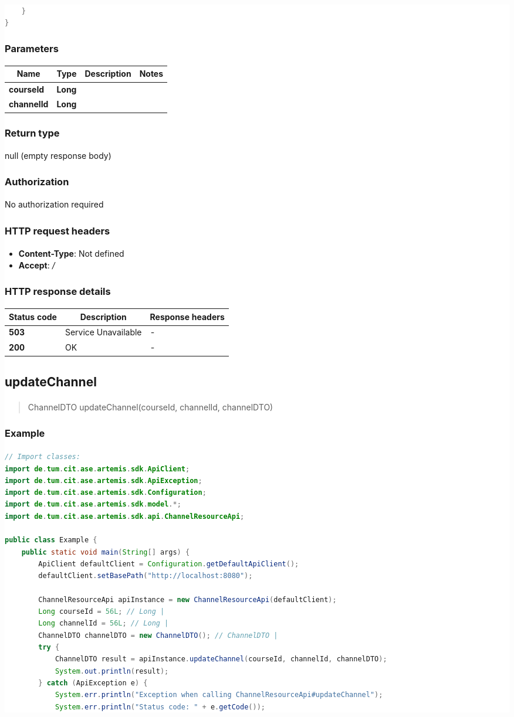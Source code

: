 ```java
    }
}
```

### Parameters


| Name | Type | Description  | Notes |
|------------- | ------------- | ------------- | -------------|
| **courseId** | **Long**|  | |
| **channelId** | **Long**|  | |

### Return type

null (empty response body)

### Authorization

No authorization required

### HTTP request headers

- **Content-Type**: Not defined
- **Accept**: */*

### HTTP response details
| Status code | Description | Response headers |
|-------------|-------------|------------------|
| **503** | Service Unavailable |  -  |
| **200** | OK |  -  |


## updateChannel

> ChannelDTO updateChannel(courseId, channelId, channelDTO)



### Example

```java
// Import classes:
import de.tum.cit.ase.artemis.sdk.ApiClient;
import de.tum.cit.ase.artemis.sdk.ApiException;
import de.tum.cit.ase.artemis.sdk.Configuration;
import de.tum.cit.ase.artemis.sdk.model.*;
import de.tum.cit.ase.artemis.sdk.api.ChannelResourceApi;

public class Example {
    public static void main(String[] args) {
        ApiClient defaultClient = Configuration.getDefaultApiClient();
        defaultClient.setBasePath("http://localhost:8080");

        ChannelResourceApi apiInstance = new ChannelResourceApi(defaultClient);
        Long courseId = 56L; // Long | 
        Long channelId = 56L; // Long | 
        ChannelDTO channelDTO = new ChannelDTO(); // ChannelDTO | 
        try {
            ChannelDTO result = apiInstance.updateChannel(courseId, channelId, channelDTO);
            System.out.println(result);
        } catch (ApiException e) {
            System.err.println("Exception when calling ChannelResourceApi#updateChannel");
            System.err.println("Status code: " + e.getCode());
```